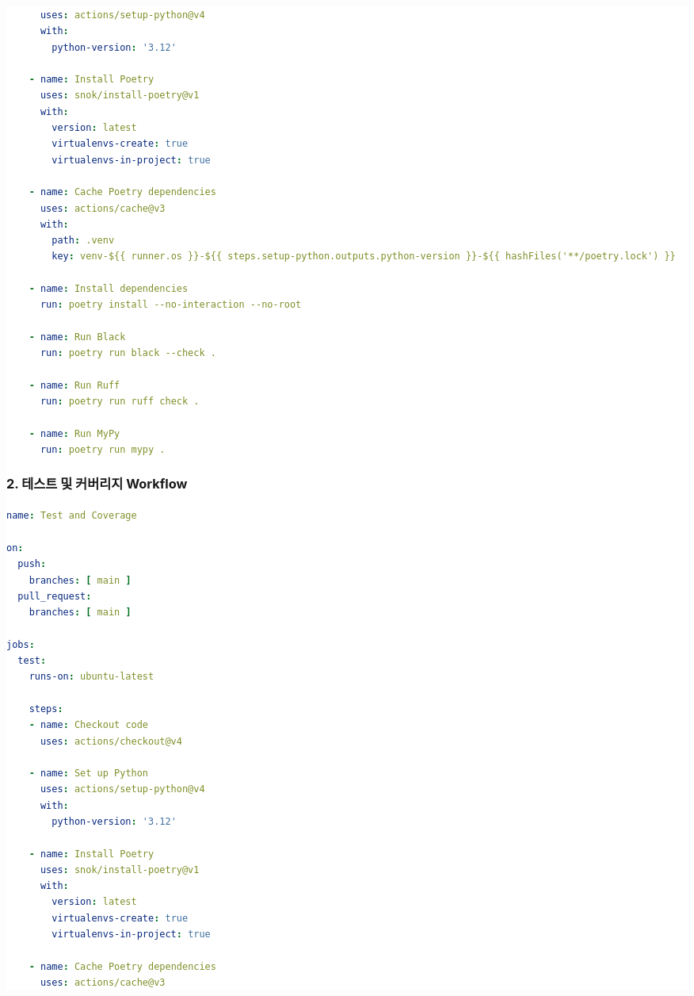 ```yaml
      uses: actions/setup-python@v4
      with:
        python-version: '3.12'
        
    - name: Install Poetry
      uses: snok/install-poetry@v1
      with:
        version: latest
        virtualenvs-create: true
        virtualenvs-in-project: true
        
    - name: Cache Poetry dependencies
      uses: actions/cache@v3
      with:
        path: .venv
        key: venv-${{ runner.os }}-${{ steps.setup-python.outputs.python-version }}-${{ hashFiles('**/poetry.lock') }}
        
    - name: Install dependencies
      run: poetry install --no-interaction --no-root
      
    - name: Run Black
      run: poetry run black --check .
      
    - name: Run Ruff
      run: poetry run ruff check .
      
    - name: Run MyPy
      run: poetry run mypy .
```

### **2. 테스트 및 커버리지 Workflow**
```yaml
name: Test and Coverage

on:
  push:
    branches: [ main ]
  pull_request:
    branches: [ main ]

jobs:
  test:
    runs-on: ubuntu-latest
    
    steps:
    - name: Checkout code
      uses: actions/checkout@v4
      
    - name: Set up Python
      uses: actions/setup-python@v4
      with:
        python-version: '3.12'
        
    - name: Install Poetry
      uses: snok/install-poetry@v1
      with:
        version: latest
        virtualenvs-create: true
        virtualenvs-in-project: true
        
    - name: Cache Poetry dependencies
      uses: actions/cache@v3
```